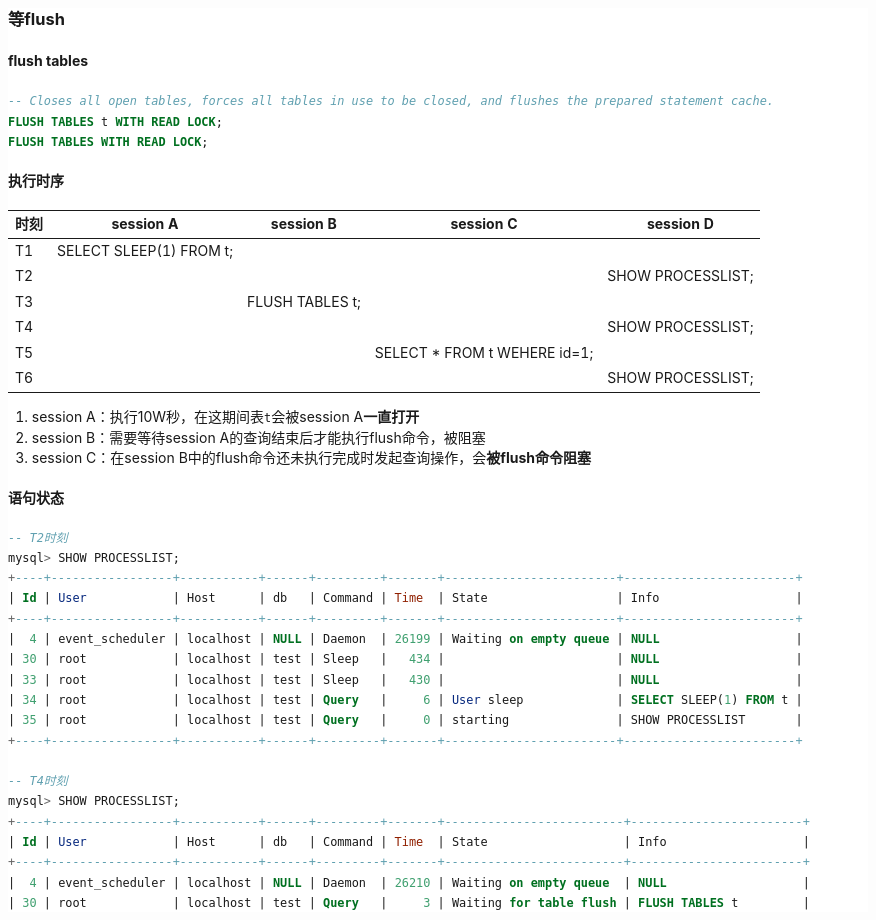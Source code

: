 ### 等flush

#### flush tables
```sql
-- Closes all open tables, forces all tables in use to be closed, and flushes the prepared statement cache.
FLUSH TABLES t WITH READ LOCK;
FLUSH TABLES WITH READ LOCK;
```

#### 执行时序

| 时刻 | session A | session B | session C | session D |
| --- | --- | --- | --- | --- |
| T1 | SELECT SLEEP(1) FROM t; | | | |
| T2 | | | | SHOW PROCESSLIST; |
| T3 | | FLUSH TABLES t; | | |
| T4 | | | | SHOW PROCESSLIST; |
| T5 | | | SELECT * FROM t WEHERE id=1; | |
| T6 | | | | SHOW PROCESSLIST; |

1. session A：执行10W秒，在这期间表`t`会被session A**一直打开**
2. session B：需要等待session A的查询结束后才能执行flush命令，被阻塞
3. session C：在session B中的flush命令还未执行完成时发起查询操作，会**被flush命令阻塞**

#### 语句状态
```sql
-- T2时刻
mysql> SHOW PROCESSLIST;
+----+-----------------+-----------+------+---------+-------+------------------------+------------------------+
| Id | User            | Host      | db   | Command | Time  | State                  | Info                   |
+----+-----------------+-----------+------+---------+-------+------------------------+------------------------+
|  4 | event_scheduler | localhost | NULL | Daemon  | 26199 | Waiting on empty queue | NULL                   |
| 30 | root            | localhost | test | Sleep   |   434 |                        | NULL                   |
| 33 | root            | localhost | test | Sleep   |   430 |                        | NULL                   |
| 34 | root            | localhost | test | Query   |     6 | User sleep             | SELECT SLEEP(1) FROM t |
| 35 | root            | localhost | test | Query   |     0 | starting               | SHOW PROCESSLIST       |
+----+-----------------+-----------+------+---------+-------+------------------------+------------------------+

-- T4时刻
mysql> SHOW PROCESSLIST;
+----+-----------------+-----------+------+---------+-------+-------------------------+------------------------+
| Id | User            | Host      | db   | Command | Time  | State                   | Info                   |
+----+-----------------+-----------+------+---------+-------+-------------------------+------------------------+
|  4 | event_scheduler | localhost | NULL | Daemon  | 26210 | Waiting on empty queue  | NULL                   |
| 30 | root            | localhost | test | Query   |     3 | Waiting for table flush | FLUSH TABLES t         |
```